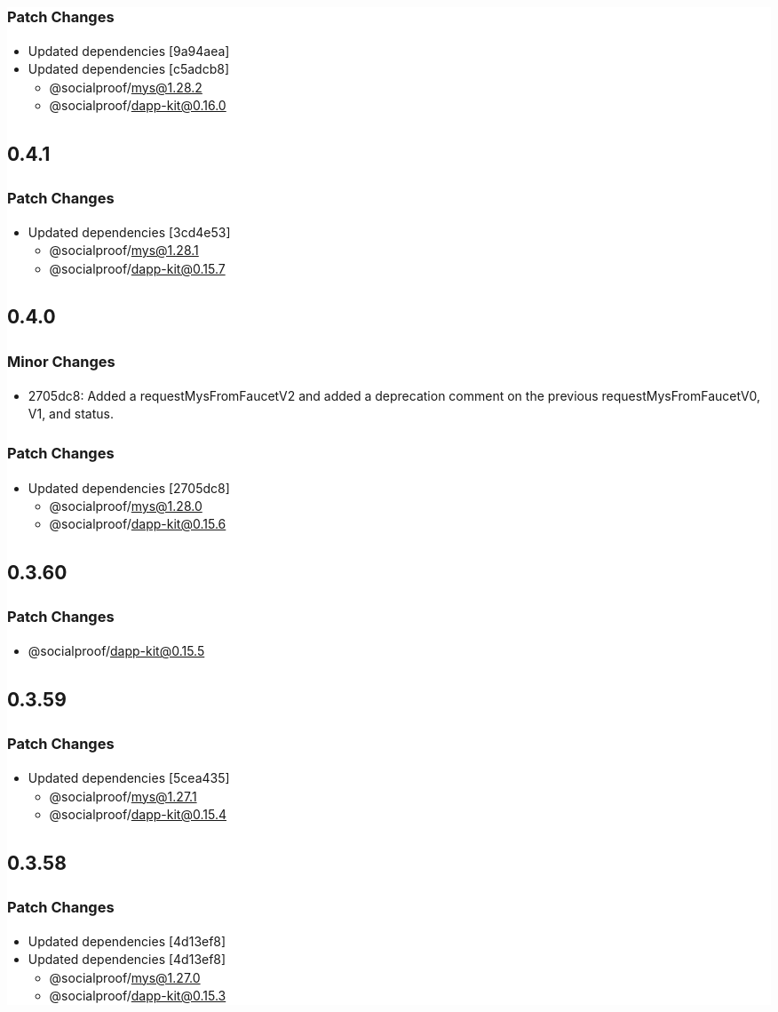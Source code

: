### Patch Changes

- Updated dependencies [9a94aea]
- Updated dependencies [c5adcb8]
  - @socialproof/mys@1.28.2
  - @socialproof/dapp-kit@0.16.0

## 0.4.1

### Patch Changes

- Updated dependencies [3cd4e53]
  - @socialproof/mys@1.28.1
  - @socialproof/dapp-kit@0.15.7

## 0.4.0

### Minor Changes

- 2705dc8: Added a requestMysFromFaucetV2 and added a deprecation comment on the previous
  requestMysFromFaucetV0, V1, and status.

### Patch Changes

- Updated dependencies [2705dc8]
  - @socialproof/mys@1.28.0
  - @socialproof/dapp-kit@0.15.6

## 0.3.60

### Patch Changes

- @socialproof/dapp-kit@0.15.5

## 0.3.59

### Patch Changes

- Updated dependencies [5cea435]
  - @socialproof/mys@1.27.1
  - @socialproof/dapp-kit@0.15.4

## 0.3.58

### Patch Changes

- Updated dependencies [4d13ef8]
- Updated dependencies [4d13ef8]
  - @socialproof/mys@1.27.0
  - @socialproof/dapp-kit@0.15.3
